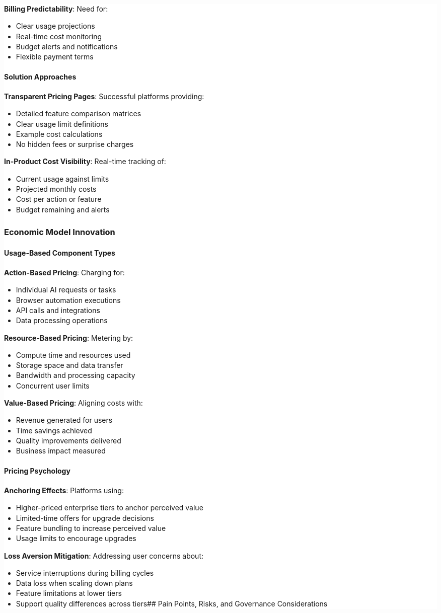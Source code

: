 **Billing Predictability**: Need for:
- Clear usage projections
- Real-time cost monitoring
- Budget alerts and notifications
- Flexible payment terms

#### Solution Approaches

**Transparent Pricing Pages**: Successful platforms providing:
- Detailed feature comparison matrices
- Clear usage limit definitions
- Example cost calculations
- No hidden fees or surprise charges

**In-Product Cost Visibility**: Real-time tracking of:
- Current usage against limits
- Projected monthly costs
- Cost per action or feature
- Budget remaining and alerts

### Economic Model Innovation

#### Usage-Based Component Types

**Action-Based Pricing**: Charging for:
- Individual AI requests or tasks
- Browser automation executions
- API calls and integrations
- Data processing operations

**Resource-Based Pricing**: Metering by:
- Compute time and resources used
- Storage space and data transfer
- Bandwidth and processing capacity
- Concurrent user limits

**Value-Based Pricing**: Aligning costs with:
- Revenue generated for users
- Time savings achieved
- Quality improvements delivered
- Business impact measured

#### Pricing Psychology

**Anchoring Effects**: Platforms using:
- Higher-priced enterprise tiers to anchor perceived value
- Limited-time offers for upgrade decisions
- Feature bundling to increase perceived value
- Usage limits to encourage upgrades

**Loss Aversion Mitigation**: Addressing user concerns about:
- Service interruptions during billing cycles
- Data loss when scaling down plans
- Feature limitations at lower tiers
- Support quality differences across tiers## Pain Points, Risks, and Governance Considerations
